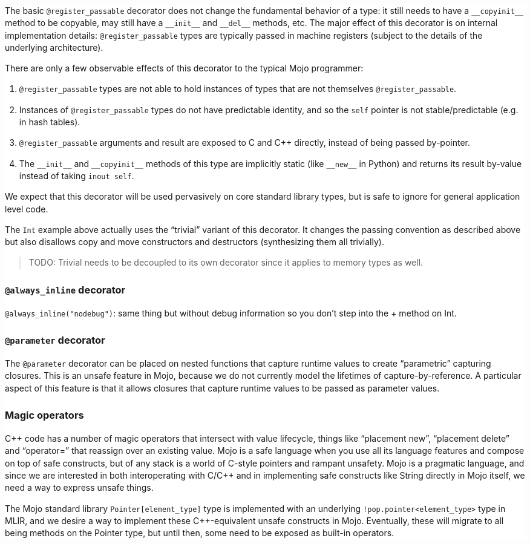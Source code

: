 The basic `@register_passable` decorator does not change the fundamental behavior of a type: it still needs to have a `__copyinit__` method to be copyable, may still have a `__init__` and `__del__` methods, etc. The major effect of this decorator is on internal implementation details: `@register_passable` types are typically passed in machine registers (subject to the details of the underlying architecture).

There are only a few observable effects of this decorator to the typical Mojo programmer:

1.  `@register_passable` types are not able to hold instances of types that are not themselves `@register_passable`.
    
2.  Instances of `@register_passable` types do not have predictable identity, and so the `self` pointer is not stable/predictable (e.g. in hash tables).
    
3.  `@register_passable` arguments and result are exposed to C and C++ directly, instead of being passed by-pointer.
    
4.  The `__init__` and `__copyinit__` methods of this type are implicitly static (like `__new__` in Python) and returns its result by-value instead of taking `inout self`.
    

We expect that this decorator will be used pervasively on core standard library types, but is safe to ignore for general application level code.

The `Int` example above actually uses the “trivial” variant of this decorator. It changes the passing convention as described above but also disallows copy and move constructors and destructors (synthesizing them all trivially).

> TODO: Trivial needs to be decoupled to its own decorator since it applies to memory types as well.

### `@always_inline` decorator

`@always_inline("nodebug")`: same thing but without debug information so you don’t step into the + method on Int.

### `@parameter` decorator

The `@parameter` decorator can be placed on nested functions that capture runtime values to create “parametric” capturing closures. This is an unsafe feature in Mojo, because we do not currently model the lifetimes of capture-by-reference. A particular aspect of this feature is that it allows closures that capture runtime values to be passed as parameter values.

### Magic operators

C++ code has a number of magic operators that intersect with value lifecycle, things like “placement new”, “placement delete” and “operator=” that reassign over an existing value. Mojo is a safe language when you use all its language features and compose on top of safe constructs, but of any stack is a world of C-style pointers and rampant unsafety. Mojo is a pragmatic language, and since we are interested in both interoperating with C/C++ and in implementing safe constructs like String directly in Mojo itself, we need a way to express unsafe things.

The Mojo standard library `Pointer[element_type]` type is implemented with an underlying `!pop.pointer<element_type>` type in MLIR, and we desire a way to implement these C++-equivalent unsafe constructs in Mojo. Eventually, these will migrate to all being methods on the Pointer type, but until then, some need to be exposed as built-in operators.
